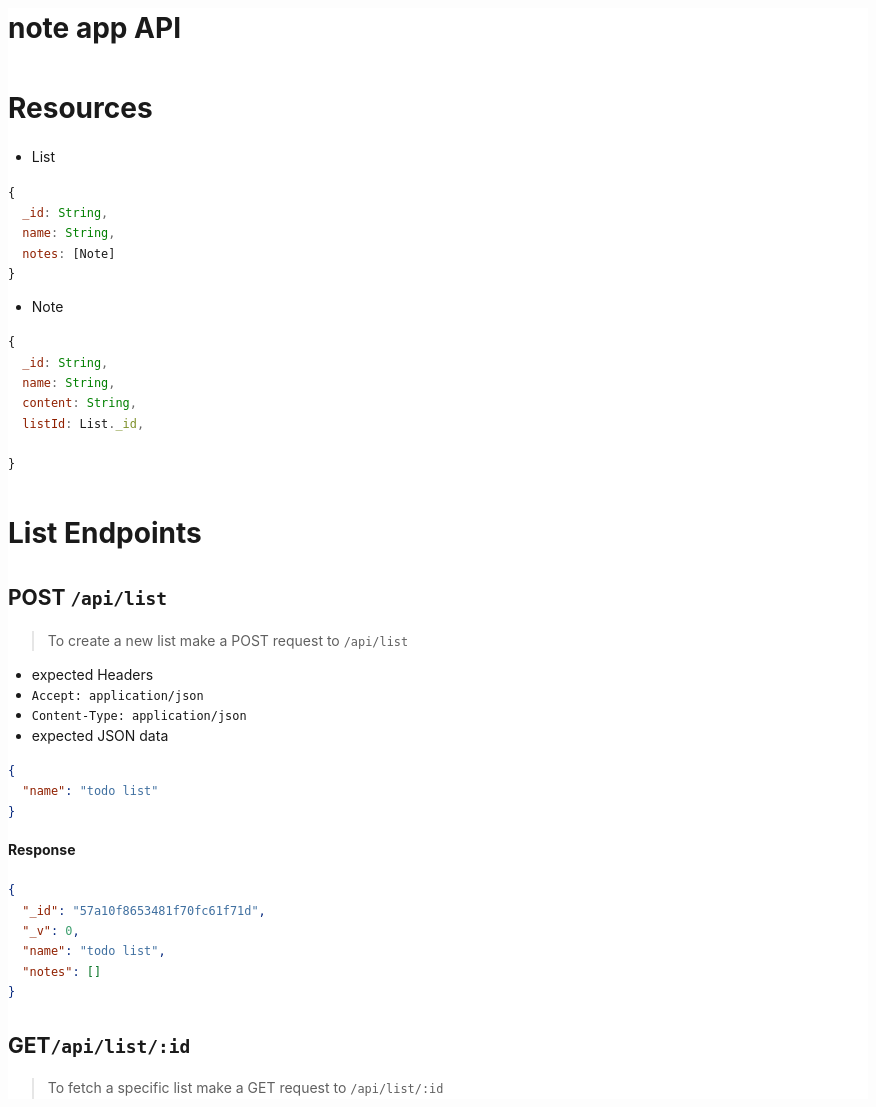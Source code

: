 # note app API

# Resources
* List
``` javascript
{
  _id: String, 
  name: String,
  notes: [Note]
}
```

* Note
``` javascript
{
  _id: String,
  name: String,
  content: String,
  listId: List._id,

}
```

# List Endpoints
## POST `/api/list`
> To create a new list make a POST request to `/api/list`   

* expected Headers
 * `Accept: application/json`
 * `Content-Type: application/json`
* expected JSON data 
``` JSON
{
  "name": "todo list"
}
```  
#### Response
``` JSON
{
  "_id": "57a10f8653481f70fc61f71d",
  "_v": 0,
  "name": "todo list",
  "notes": []
}
```

## GET`/api/list/:id`
> To fetch a specific list make a GET request to `/api/list/:id`  
